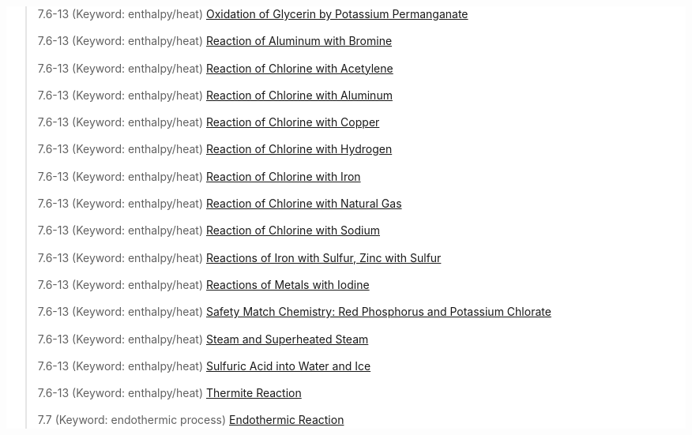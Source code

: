 >  7.6-13 (Keyword: enthalpy/heat)
>  [Oxidation of Glycerin by Potassium Permanganate](../MAIN/GLYCER/PAGE1.HTM) 
>   
> 
>  7.6-13 (Keyword: enthalpy/heat)
>  [Reaction of Aluminum with Bromine](../MAIN/ALBR/PAGE1.HTM) 
>   
> 
>  7.6-13 (Keyword: enthalpy/heat)
>  [Reaction of Chlorine with Acetylene](../MAIN/CLACET/PAGE1.HTM) 
>   
> 
>  7.6-13 (Keyword: enthalpy/heat)
>  [Reaction of Chlorine with Aluminum](../MAIN/CLAL/PAGE1.HTM) 
>   
> 
>  7.6-13 (Keyword: enthalpy/heat)
>  [Reaction of Chlorine with Copper](../MAIN/CLCU/PAGE1.HTM) 
>   
> 
>  7.6-13 (Keyword: enthalpy/heat)
>  [Reaction of Chlorine with Hydrogen](../MAIN/CLH/PAGE1.HTM) 
>   
> 
>  7.6-13 (Keyword: enthalpy/heat)
>  [Reaction of Chlorine with Iron](../MAIN/CLFE/PAGE1.HTM) 
>   
> 
>  7.6-13 (Keyword: enthalpy/heat)
>  [Reaction of Chlorine with Natural Gas](../MAIN/CLPR/PAGE1.HTM) 
>   
> 
>  7.6-13 (Keyword: enthalpy/heat)
>  [Reaction of Chlorine with Sodium](../MAIN/NACL/PAGE1.HTM) 
>   
> 
>  7.6-13 (Keyword: enthalpy/heat)
>  [Reactions of Iron with Sulfur, Zinc with Sulfur](../MAIN/FEZNSUL/PAGE1.HTM) 
>   
> 
>  7.6-13 (Keyword: enthalpy/heat)
>  [Reactions of Metals with Iodine](../MAIN/METALI1/PAGE1.HTM) 
>   
> 
>  7.6-13 (Keyword: enthalpy/heat)
>  [Safety Match Chemistry: Red Phosphorus and Potassium Chlorate](../MAIN/MATCHES/PAGE1.HTM) 
>   
> 
>  7.6-13 (Keyword: enthalpy/heat)
>  [Steam and Superheated Steam](../MAIN/STEAM/PAGE1.HTM) 
>   
> 
>  7.6-13 (Keyword: enthalpy/heat)
>  [Sulfuric Acid into Water and Ice](../MAIN/SH2OICE/PAGE1.HTM) 
>   
> 
>  7.6-13 (Keyword: enthalpy/heat)
>  [Thermite Reaction](../MAIN/THERMIT/PAGE1.HTM) 
>   
> 
>  7.7 (Keyword: endothermic process)
>  [Endothermic Reaction](../MAIN/ENDO2/PAGE1.HTM) 
>   
> 